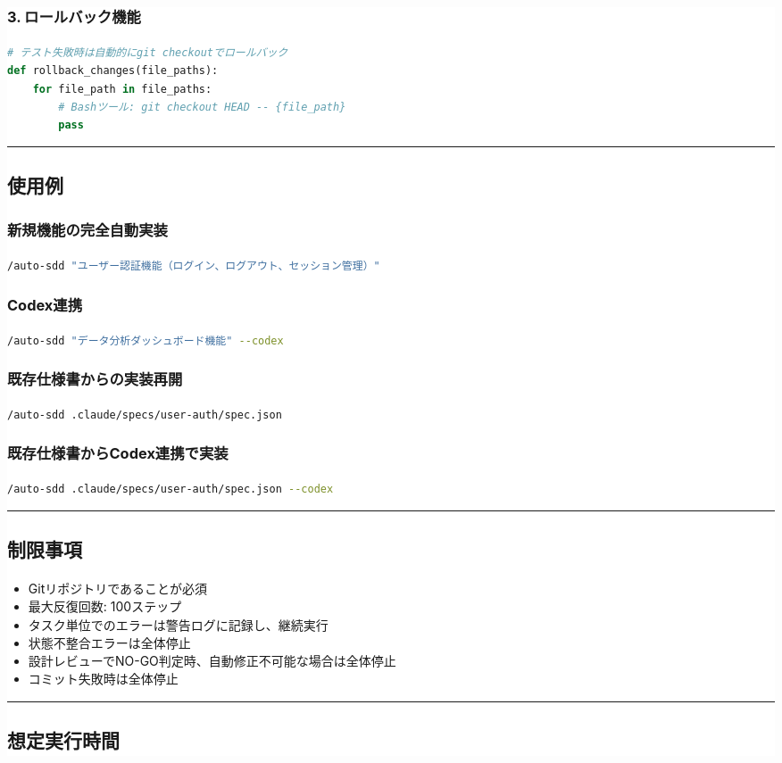 ### 3. ロールバック機能

```python
# テスト失敗時は自動的にgit checkoutでロールバック
def rollback_changes(file_paths):
    for file_path in file_paths:
        # Bashツール: git checkout HEAD -- {file_path}
        pass
```

---

## 使用例

### 新規機能の完全自動実装

```bash
/auto-sdd "ユーザー認証機能（ログイン、ログアウト、セッション管理）"
```

### Codex連携

```bash
/auto-sdd "データ分析ダッシュボード機能" --codex
```

### 既存仕様書からの実装再開

```bash
/auto-sdd .claude/specs/user-auth/spec.json
```

### 既存仕様書からCodex連携で実装

```bash
/auto-sdd .claude/specs/user-auth/spec.json --codex
```

---

## 制限事項

- Gitリポジトリであることが必須
- 最大反復回数: 100ステップ
- タスク単位でのエラーは警告ログに記録し、継続実行
- 状態不整合エラーは全体停止
- 設計レビューでNO-GO判定時、自動修正不可能な場合は全体停止
- コミット失敗時は全体停止

---

## 想定実行時間
